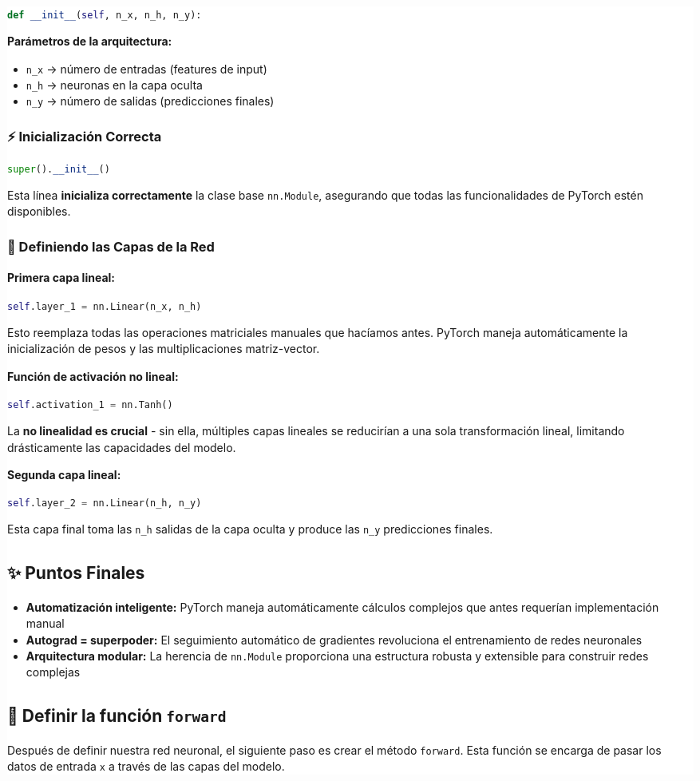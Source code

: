 ```python
def __init__(self, n_x, n_h, n_y):
```

**Parámetros de la arquitectura:**
* `n_x` → número de entradas (features de input)
* `n_h` → neuronas en la capa oculta
* `n_y` → número de salidas (predicciones finales)

### ⚡ Inicialización Correcta

```python
super().__init__()
```

Esta línea **inicializa correctamente** la clase base `nn.Module`, asegurando que todas las funcionalidades de PyTorch estén disponibles.

### 🧠 Definiendo las Capas de la Red

**Primera capa lineal:**
```python
self.layer_1 = nn.Linear(n_x, n_h)
```

Esto reemplaza todas las operaciones matriciales manuales que hacíamos antes. PyTorch maneja automáticamente la inicialización de pesos y las multiplicaciones matriz-vector.

**Función de activación no lineal:**
```python
self.activation_1 = nn.Tanh()
```

La **no linealidad es crucial** - sin ella, múltiples capas lineales se reducirían a una sola transformación lineal, limitando drásticamente las capacidades del modelo.

**Segunda capa lineal:**
```python
self.layer_2 = nn.Linear(n_h, n_y)
```

Esta capa final toma las `n_h` salidas de la capa oculta y produce las `n_y` predicciones finales.

## ✨ Puntos Finales

* **Automatización inteligente:** PyTorch maneja automáticamente cálculos complejos que antes requerían implementación manual
* **Autograd = superpoder:** El seguimiento automático de gradientes revoluciona el entrenamiento de redes neuronales
* **Arquitectura modular:** La herencia de `nn.Module` proporciona una estructura robusta y extensible para construir redes complejas



## 🧠 Definir la función `forward`

Después de definir nuestra red neuronal, el siguiente paso es crear el método `forward`. Esta función se encarga de pasar los datos de entrada `x` a través de las capas del modelo.

